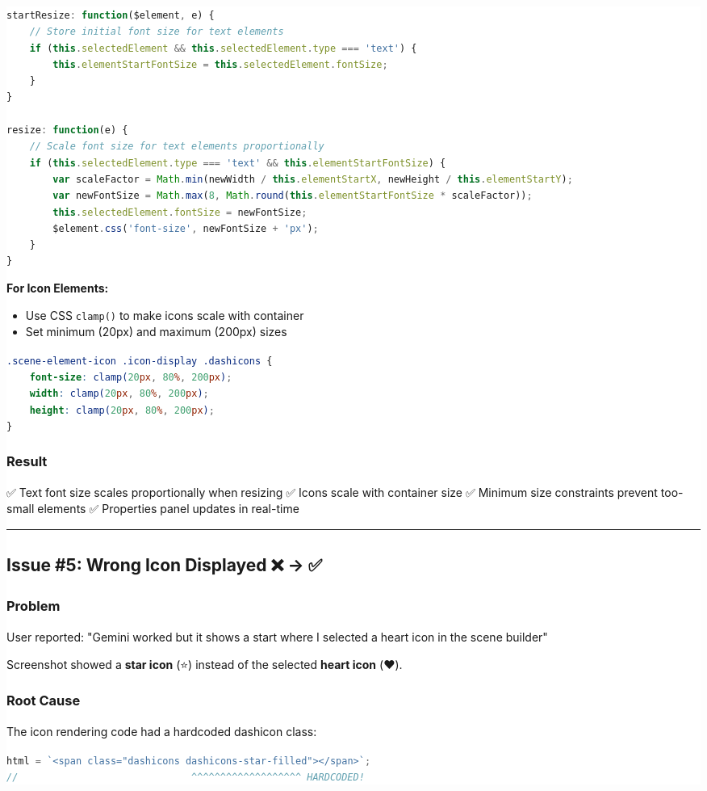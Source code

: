 ```javascript
startResize: function($element, e) {
    // Store initial font size for text elements
    if (this.selectedElement && this.selectedElement.type === 'text') {
        this.elementStartFontSize = this.selectedElement.fontSize;
    }
}

resize: function(e) {
    // Scale font size for text elements proportionally
    if (this.selectedElement.type === 'text' && this.elementStartFontSize) {
        var scaleFactor = Math.min(newWidth / this.elementStartX, newHeight / this.elementStartY);
        var newFontSize = Math.max(8, Math.round(this.elementStartFontSize * scaleFactor));
        this.selectedElement.fontSize = newFontSize;
        $element.css('font-size', newFontSize + 'px');
    }
}
```

**For Icon Elements:**
- Use CSS `clamp()` to make icons scale with container
- Set minimum (20px) and maximum (200px) sizes

```css
.scene-element-icon .icon-display .dashicons {
    font-size: clamp(20px, 80%, 200px);
    width: clamp(20px, 80%, 200px);
    height: clamp(20px, 80%, 200px);
}
```

### Result
✅ Text font size scales proportionally when resizing
✅ Icons scale with container size
✅ Minimum size constraints prevent too-small elements
✅ Properties panel updates in real-time

---

## Issue #5: Wrong Icon Displayed ❌ → ✅

### Problem
User reported: "Gemini worked but it shows a start where I selected a heart icon in the scene builder"

Screenshot showed a **star icon** (⭐) instead of the selected **heart icon** (❤️).

### Root Cause
The icon rendering code had a hardcoded dashicon class:

```javascript
html = `<span class="dashicons dashicons-star-filled"></span>`;
//                              ^^^^^^^^^^^^^^^^^^^ HARDCODED!
```
